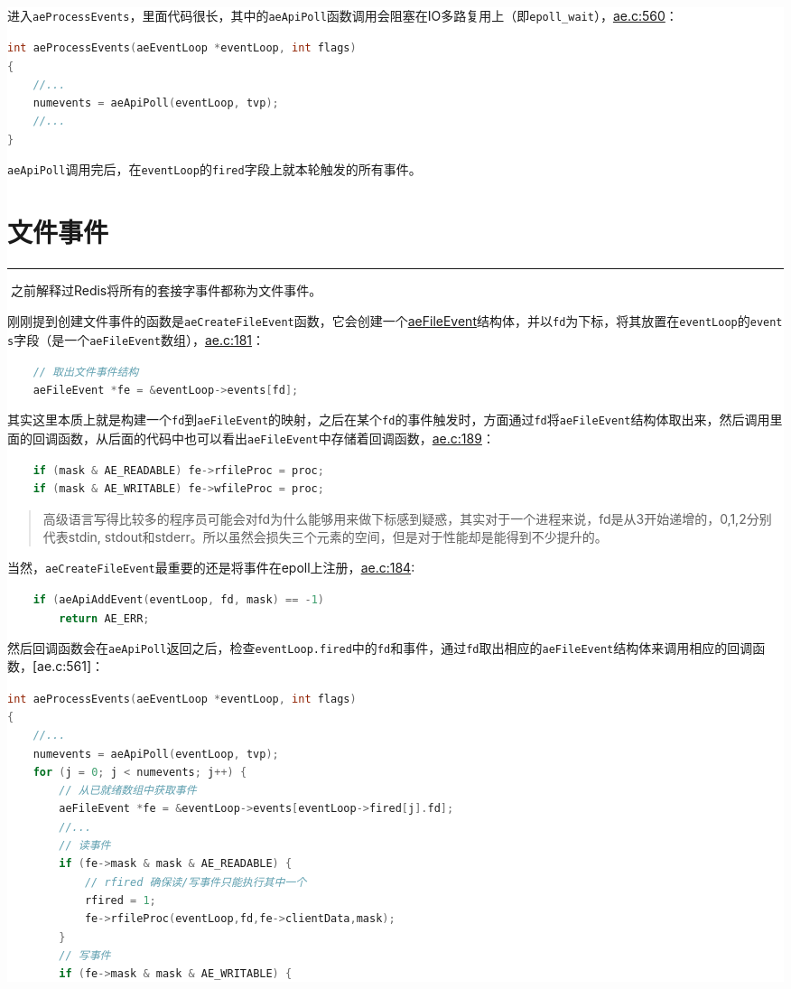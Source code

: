 ​        进入`aeProcessEvents`，里面代码很长，其中的`aeApiPoll`函数调用会阻塞在IO多路复用上（即`epoll_wait`），[ae.c:560](https://github.com/DQinYuan/redis-3.0-annotated/blob/unstable/src/ae.c#L560)：

```go
int aeProcessEvents(aeEventLoop *eventLoop, int flags)
{
    //...
    numevents = aeApiPoll(eventLoop, tvp);
    //...
}
```

​         `aeApiPoll`调用完后，在`eventLoop`的`fired`字段上就本轮触发的所有事件。



# 文件事件

---

​    之前解释过Redis将所有的套接字事件都称为文件事件。

​    刚刚提到创建文件事件的函数是`aeCreateFileEvent`函数，它会创建一个[aeFileEvent](https://github.com/DQinYuan/redis-3.0-annotated/blob/unstable/src/ae.h#L92)结构体，并以`fd`为下标，将其放置在`eventLoop`的`events`字段（是一个`aeFileEvent`数组），[ae.c:181](https://github.com/DQinYuan/redis-3.0-annotated/blob/unstable/src/ae.c#L181)：

```go
    // 取出文件事件结构
    aeFileEvent *fe = &eventLoop->events[fd];
```

​        其实这里本质上就是构建一个`fd`到`aeFileEvent`的映射，之后在某个`fd`的事件触发时，方面通过`fd`将`aeFileEvent`结构体取出来，然后调用里面的回调函数，从后面的代码中也可以看出`aeFileEvent`中存储着回调函数，[ae.c:189](https://github.com/DQinYuan/redis-3.0-annotated/blob/unstable/src/ae.c#L189-L190)：

```go
    if (mask & AE_READABLE) fe->rfileProc = proc;
    if (mask & AE_WRITABLE) fe->wfileProc = proc;
```

> 高级语言写得比较多的程序员可能会对fd为什么能够用来做下标感到疑惑，其实对于一个进程来说，fd是从3开始递增的，0,1,2分别代表stdin, stdout和stderr。所以虽然会损失三个元素的空间，但是对于性能却是能得到不少提升的。

​         当然，`aeCreateFileEvent`最重要的还是将事件在epoll上注册，[ae.c:184](https://github.com/DQinYuan/redis-3.0-annotated/blob/unstable/src/ae.c#L184):

```go
    if (aeApiAddEvent(eventLoop, fd, mask) == -1)
        return AE_ERR;
```

​         然后回调函数会在`aeApiPoll`返回之后，检查`eventLoop.fired`中的`fd`和事件，通过`fd`取出相应的`aeFileEvent`结构体来调用相应的回调函数，[ae.c:561]：

```go
int aeProcessEvents(aeEventLoop *eventLoop, int flags)
{
    //...
    numevents = aeApiPoll(eventLoop, tvp);
    for (j = 0; j < numevents; j++) {
        // 从已就绪数组中获取事件
        aeFileEvent *fe = &eventLoop->events[eventLoop->fired[j].fd];
        //...
        // 读事件
        if (fe->mask & mask & AE_READABLE) {
            // rfired 确保读/写事件只能执行其中一个
            rfired = 1;
            fe->rfileProc(eventLoop,fd,fe->clientData,mask);
        }
        // 写事件
        if (fe->mask & mask & AE_WRITABLE) {
```